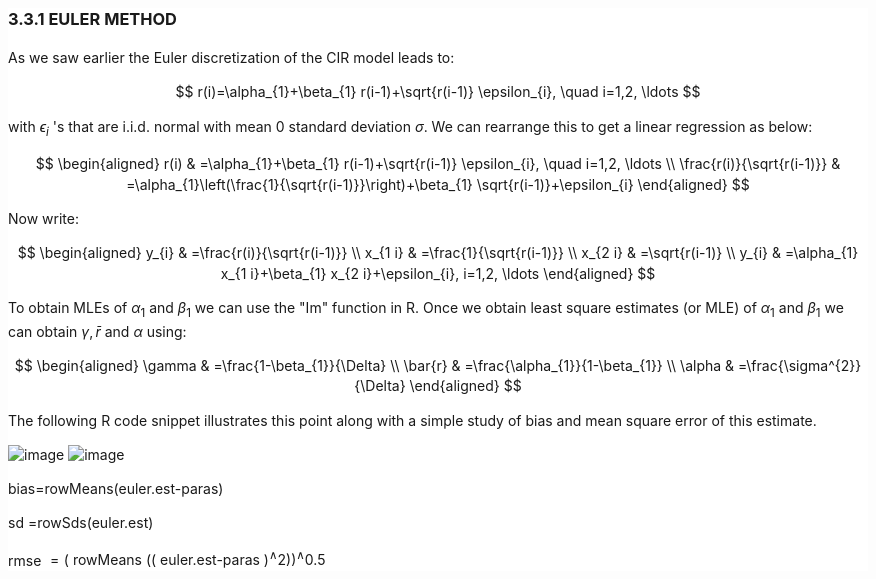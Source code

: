 ### 3.3.1 EULER METHOD

As we saw earlier the Euler discretization of the CIR model leads to:

$$
r(i)=\alpha_{1}+\beta_{1} r(i-1)+\sqrt{r(i-1)} \epsilon_{i}, \quad i=1,2, \ldots
$$

with $\epsilon_{i}$ 's that are i.i.d. normal with mean 0 standard deviation $\sigma$. We can rearrange this to get a linear regression as below:

$$
\begin{aligned}
r(i) & =\alpha_{1}+\beta_{1} r(i-1)+\sqrt{r(i-1)} \epsilon_{i}, \quad i=1,2, \ldots \\
\frac{r(i)}{\sqrt{r(i-1)}} & =\alpha_{1}\left(\frac{1}{\sqrt{r(i-1)}}\right)+\beta_{1} \sqrt{r(i-1)}+\epsilon_{i}
\end{aligned}
$$

Now write:

$$
\begin{aligned}
y_{i} & =\frac{r(i)}{\sqrt{r(i-1)}} \\
x_{1 i} & =\frac{1}{\sqrt{r(i-1)}} \\
x_{2 i} & =\sqrt{r(i-1)} \\
y_{i} & =\alpha_{1} x_{1 i}+\beta_{1} x_{2 i}+\epsilon_{i}, i=1,2, \ldots
\end{aligned}
$$

To obtain MLEs of $\alpha_{1}$ and $\beta_{1}$ we can use the "Im" function in R. Once we obtain least square estimates (or MLE) of $\alpha_{1}$ and $\beta_{1}$ we can obtain $\gamma, \bar{r}$ and $\alpha$ using:

$$
\begin{aligned}
\gamma & =\frac{1-\beta_{1}}{\Delta} \\
\bar{r} & =\frac{\alpha_{1}}{1-\beta_{1}} \\
\alpha & =\frac{\sigma^{2}}{\Delta}
\end{aligned}
$$

The following R code snippet illustrates this point along with a simple study of bias and mean square error of this estimate.

<img src="https://cdn.mathpix.com/cropped/2024_04_15_1550fc49de49f4302507g-33.jpg?height=390&width=1154&top_left_y=2078&top_left_x=320" alt="image" style="width:100%;height:auto;">

<img src="https://cdn.mathpix.com/cropped/2024_04_15_1550fc49de49f4302507g-34.jpg?height=1433&width=1075&top_left_y=315&top_left_x=320" alt="image" style="width:100%;height:auto;">

bias=rowMeans(euler.est-paras)

sd =rowSds(euler.est)

rmse $=\left(\text { rowMeans }\left((\text { euler.est-paras })^{\wedge} 2\right)\right)^{\wedge} 0.5$
